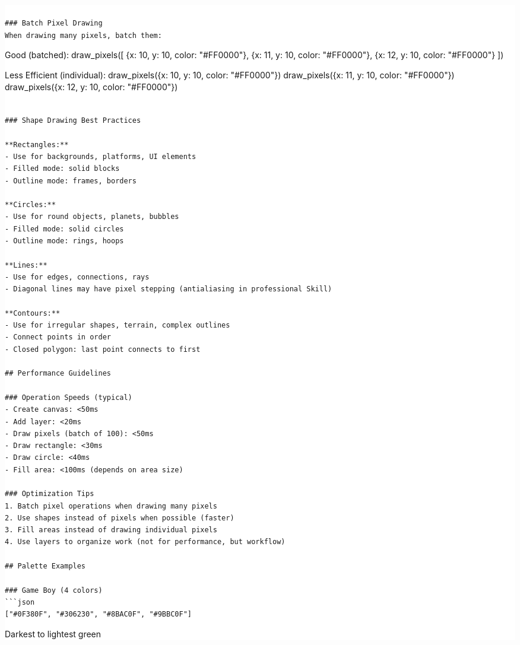 ```

### Batch Pixel Drawing
When drawing many pixels, batch them:

```
Good (batched):
draw_pixels([
  {x: 10, y: 10, color: "#FF0000"},
  {x: 11, y: 10, color: "#FF0000"},
  {x: 12, y: 10, color: "#FF0000"}
])

Less Efficient (individual):
draw_pixels({x: 10, y: 10, color: "#FF0000"})
draw_pixels({x: 11, y: 10, color: "#FF0000"})
draw_pixels({x: 12, y: 10, color: "#FF0000"})
```

### Shape Drawing Best Practices

**Rectangles:**
- Use for backgrounds, platforms, UI elements
- Filled mode: solid blocks
- Outline mode: frames, borders

**Circles:**
- Use for round objects, planets, bubbles
- Filled mode: solid circles
- Outline mode: rings, hoops

**Lines:**
- Use for edges, connections, rays
- Diagonal lines may have pixel stepping (antialiasing in professional Skill)

**Contours:**
- Use for irregular shapes, terrain, complex outlines
- Connect points in order
- Closed polygon: last point connects to first

## Performance Guidelines

### Operation Speeds (typical)
- Create canvas: <50ms
- Add layer: <20ms
- Draw pixels (batch of 100): <50ms
- Draw rectangle: <30ms
- Draw circle: <40ms
- Fill area: <100ms (depends on area size)

### Optimization Tips
1. Batch pixel operations when drawing many pixels
2. Use shapes instead of pixels when possible (faster)
3. Fill areas instead of drawing individual pixels
4. Use layers to organize work (not for performance, but workflow)

## Palette Examples

### Game Boy (4 colors)
```json
["#0F380F", "#306230", "#8BAC0F", "#9BBC0F"]
```
Darkest to lightest green


[Unreleased]: https://github.com/willibrandon/aseprite-pixelart-plugin/compare/v1.0.0...HEAD
[1.0.0]: https://github.com/willibrandon/aseprite-pixelart-plugin/releases/tag/v1.0.0